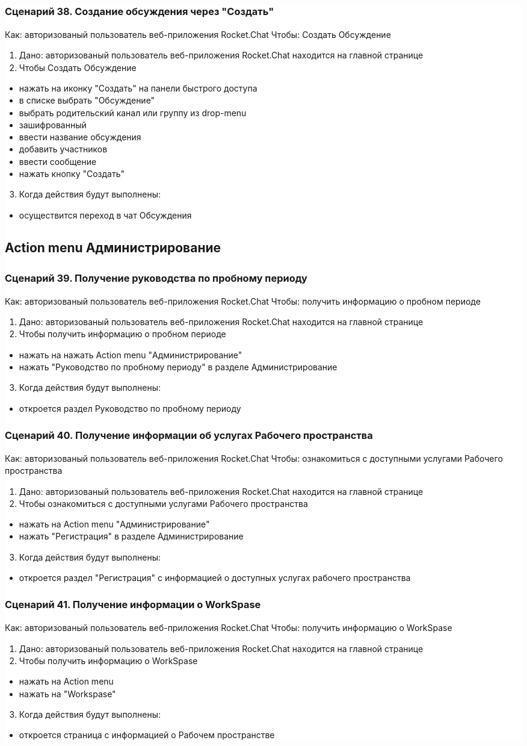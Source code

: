 ### Сценарий 38. Создание обсуждения через "Создать"
Как: авторизованый пользователь веб-приложения Rocket.Chat
Чтобы:  Создать Обсуждение

1. Дано: авторизованый пользователь веб-приложения Rocket.Chat находится на главной странице
2. Чтобы Создать Обсуждение
- нажать на иконку "Создать" на панели быстрого доступа
- в списке выбрать  "Обсуждение"
- выбрать родительский канал или группу из drop-menu
- зашифрованный
- ввести название обсуждения
- добавить участников
- ввести сообщение
- нажать кнопку "Создать"
3. Когда действия будут выполнены:
- осуществится переход в чат Обсуждения

## Action menu Администрирование

### Сценарий 39. Получение руководства по пробному периоду
Как: авторизованый пользователь веб-приложения Rocket.Chat
Чтобы:  получить информацию о пробном периоде

1. Дано: авторизованый пользователь веб-приложения Rocket.Chat находится на главной странице
2. Чтобы получить информацию о пробном периоде
- нажать на  нажать Action menu "Администрирование"
- нажать "Руководство по пробному периоду" в разделе Администрирование
3. Когда действия будут выполнены:
- откроется раздел Руководство по пробному периоду 

### Сценарий 40. Получение информации об услугах Рабочего пространства
Как: авторизованый пользователь веб-приложения Rocket.Chat
Чтобы:  ознакомиться с доступными услугами Рабочего пространства

1. Дано: авторизованый пользователь веб-приложения Rocket.Chat находится на главной странице
2. Чтобы ознакомиться с доступными услугами Рабочего пространства
- нажать на Action menu "Администрирование"
- нажать "Регистрация" в разделе Администрирование
3. Когда действия будут выполнены:
- откроется раздел "Регистрация" с информацией о доступных услугах рабочего пространства

### Сценарий 41. Получение информации о WorkSpase
Как: авторизованый пользователь веб-приложения Rocket.Chat
Чтобы:  получить информацию о WorkSpase

1. Дано: авторизованый пользователь веб-приложения Rocket.Chat находится на главной странице
2. Чтобы получить информацию о WorkSpase
- нажать на Action menu
- нажать на "Workspase"
3. Когда действия будут выполнены:
- откроется страница с информацией о Рабочем пространстве
